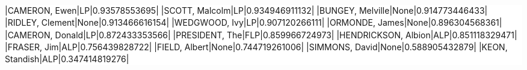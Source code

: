 |CAMERON, Ewen|LP|0.93578553695|
|SCOTT, Malcolm|LP|0.934946911132|
|BUNGEY, Melville|None|0.914773446433|
|RIDLEY, Clement|None|0.913466616154|
|WEDGWOOD, Ivy|LP|0.907120266111|
|ORMONDE, James|None|0.896304568361|
|CAMERON, Donald|LP|0.872433353566|
|PRESIDENT, The|FLP|0.859966724973|
|HENDRICKSON, Albion|ALP|0.851118329471|
|FRASER, Jim|ALP|0.756439828722|
|FIELD, Albert|None|0.744719261006|
|SIMMONS, David|None|0.588905432879|
|KEON, Standish|ALP|0.347414819276|

